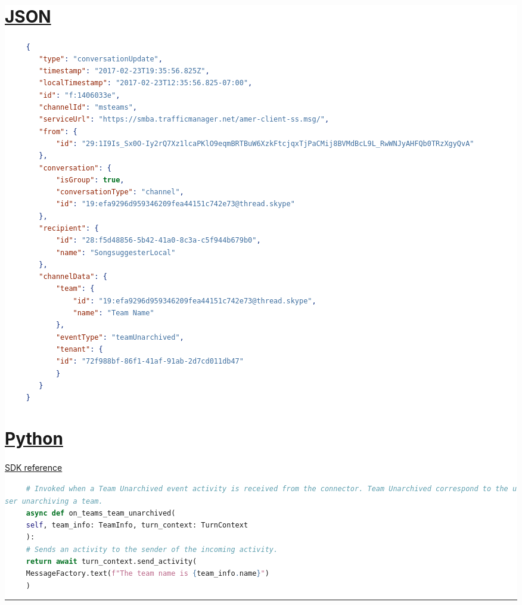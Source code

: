 # [JSON](#tab/json11)

```json
     { 
        "type": "conversationUpdate",
        "timestamp": "2017-02-23T19:35:56.825Z",
        "localTimestamp": "2017-02-23T12:35:56.825-07:00",
        "id": "f:1406033e",
        "channelId": "msteams",
        "serviceUrl": "https://smba.trafficmanager.net/amer-client-ss.msg/", 
        "from": { 
            "id": "29:1I9Is_Sx0O-Iy2rQ7Xz1lcaPKlO9eqmBRTBuW6XzkFtcjqxTjPaCMij8BVMdBcL9L_RwWNJyAHFQb0TRzXgyQvA"
        }, 
        "conversation": {
            "isGroup": true,
            "conversationType": "channel",
            "id": "19:efa9296d959346209fea44151c742e73@thread.skype"
        },
        "recipient": { 
            "id": "28:f5d48856-5b42-41a0-8c3a-c5f944b679b0",
            "name": "SongsuggesterLocal"
        },
        "channelData": {
            "team": {
                "id": "19:efa9296d959346209fea44151c742e73@thread.skype",
                "name": "Team Name"
            },
            "eventType": "teamUnarchived",
            "tenant": { 
            "id": "72f988bf-86f1-41af-91ab-2d7cd011db47"
            }
        }
     }
```

# [Python](#tab/python11)

[SDK reference](/python/api/botbuilder-core/botbuilder.core.teams.teamsactivityhandler?view=botbuilder-py-latest#botbuilder-core-teams-teamsactivityhandler-on-teams-team-unarchived&preserve-view=true)

```python
     # Invoked when a Team Unarchived event activity is received from the connector. Team Unarchived correspond to the user unarchiving a team.
     async def on_teams_team_unarchived(
     self, team_info: TeamInfo, turn_context: TurnContext
     ):
     # Sends an activity to the sender of the incoming activity.
     return await turn_context.send_activity(
     MessageFactory.text(f"The team name is {team_info.name}")
     )
```

---